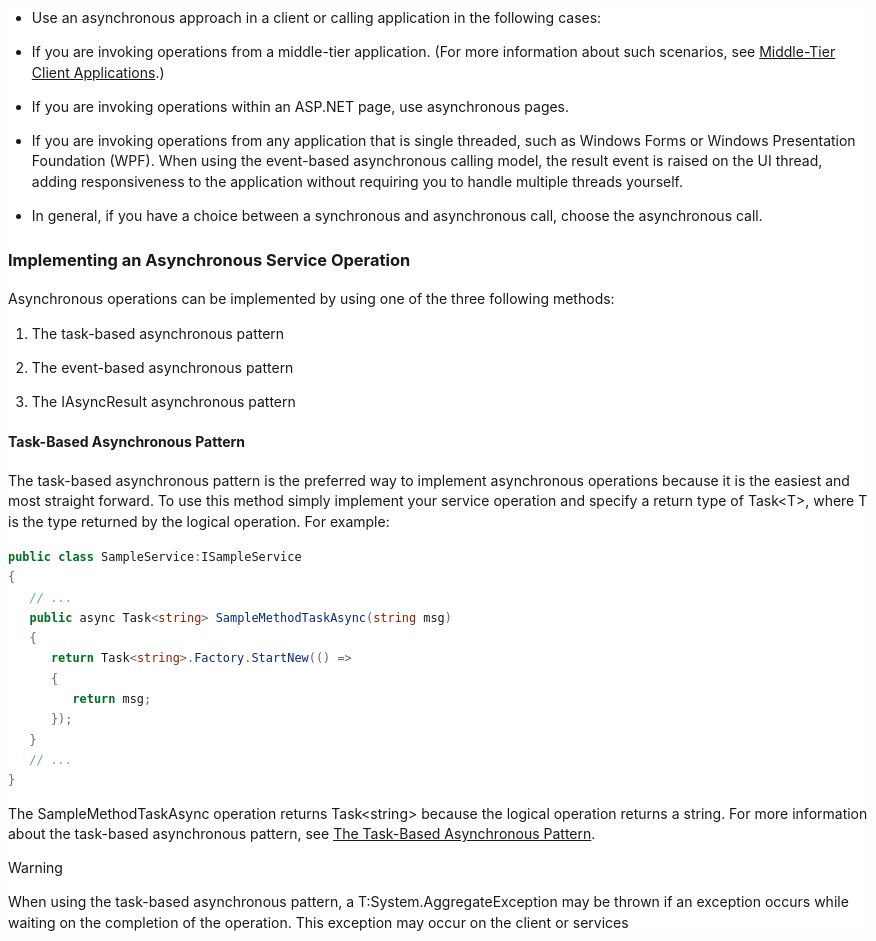- Use an asynchronous approach in a client or calling application in the following cases:

- If you are invoking operations from a middle-tier application. (For more information about such scenarios, see [Middle-Tier Client Applications](./feature-details/middle-tier-client-applications.md).)

- If you are invoking operations within an ASP.NET page, use asynchronous pages.

- If you are invoking operations from any application that is single threaded, such as Windows Forms or Windows Presentation Foundation (WPF). When using the event-based asynchronous calling model, the result event is raised on the UI thread, adding responsiveness to the application without requiring you to handle multiple threads yourself.

- In general, if you have a choice between a synchronous and asynchronous call, choose the asynchronous call.

### Implementing an Asynchronous Service Operation

 Asynchronous operations can be implemented by using one of the three following methods:

1. The task-based asynchronous pattern

2. The event-based asynchronous pattern

3. The IAsyncResult asynchronous pattern

#### Task-Based Asynchronous Pattern

 The task-based asynchronous pattern is the preferred way to implement asynchronous operations because it is the easiest and most straight forward. To use this method simply implement your service operation and specify a return type of Task\<T>, where T is the type returned by the logical operation. For example:

```csharp
public class SampleService:ISampleService
{
   // ...
   public async Task<string> SampleMethodTaskAsync(string msg)
   {
      return Task<string>.Factory.StartNew(() =>
      {
         return msg;
      });
   }
   // ...
}
```

 The SampleMethodTaskAsync operation returns Task\<string> because the logical operation returns a string. For more information about the task-based asynchronous pattern, see [The Task-Based Asynchronous Pattern](https://go.microsoft.com/fwlink/?LinkId=232504).

> [!WARNING]
> When using the task-based asynchronous pattern, a T:System.AggregateException may be thrown if an exception occurs while waiting on the completion of the operation. This exception may occur on the client or services
